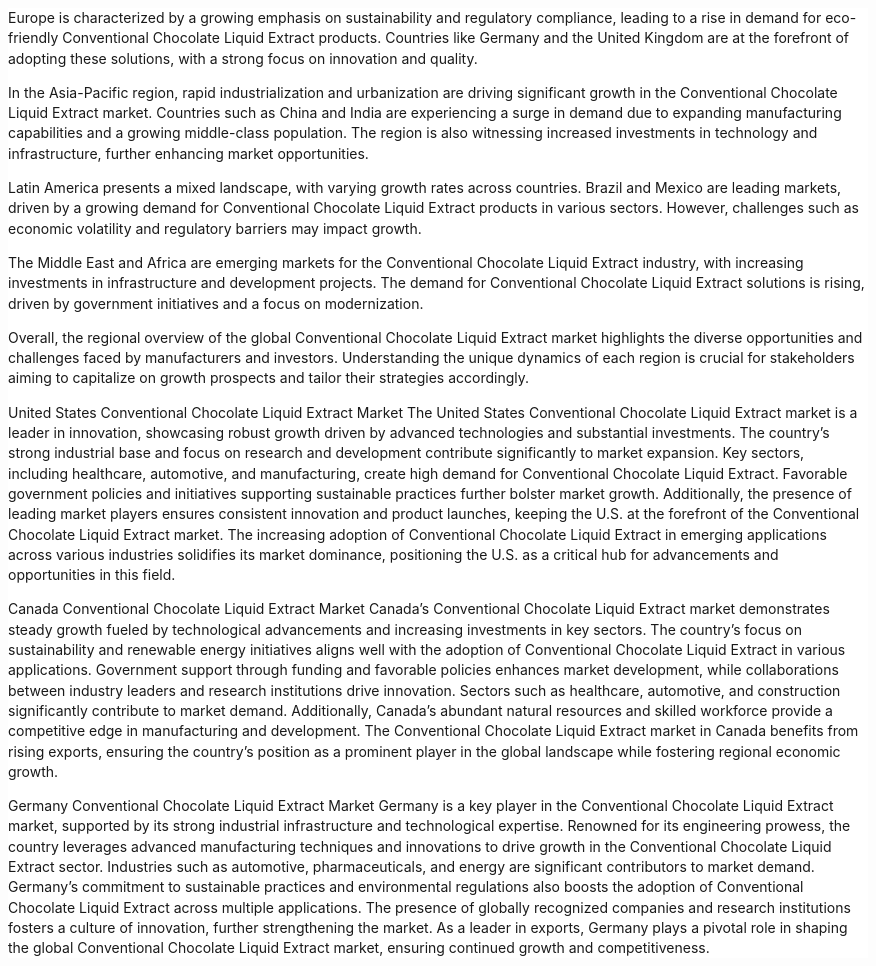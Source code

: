 Europe is characterized by a growing emphasis on sustainability and regulatory compliance, leading to a rise in demand for eco-friendly Conventional Chocolate Liquid Extract products. Countries like Germany and the United Kingdom are at the forefront of adopting these solutions, with a strong focus on innovation and quality.

In the Asia-Pacific region, rapid industrialization and urbanization are driving significant growth in the Conventional Chocolate Liquid Extract market. Countries such as China and India are experiencing a surge in demand due to expanding manufacturing capabilities and a growing middle-class population. The region is also witnessing increased investments in technology and infrastructure, further enhancing market opportunities.

Latin America presents a mixed landscape, with varying growth rates across countries. Brazil and Mexico are leading markets, driven by a growing demand for Conventional Chocolate Liquid Extract products in various sectors. However, challenges such as economic volatility and regulatory barriers may impact growth.

The Middle East and Africa are emerging markets for the Conventional Chocolate Liquid Extract industry, with increasing investments in infrastructure and development projects. The demand for Conventional Chocolate Liquid Extract solutions is rising, driven by government initiatives and a focus on modernization.

Overall, the regional overview of the global Conventional Chocolate Liquid Extract market highlights the diverse opportunities and challenges faced by manufacturers and investors. Understanding the unique dynamics of each region is crucial for stakeholders aiming to capitalize on growth prospects and tailor their strategies accordingly.

United States Conventional Chocolate Liquid Extract Market
The United States Conventional Chocolate Liquid Extract market is a leader in innovation, showcasing robust growth driven by advanced technologies and substantial investments. The country’s strong industrial base and focus on research and development contribute significantly to market expansion. Key sectors, including healthcare, automotive, and manufacturing, create high demand for Conventional Chocolate Liquid Extract. Favorable government policies and initiatives supporting sustainable practices further bolster market growth. Additionally, the presence of leading market players ensures consistent innovation and product launches, keeping the U.S. at the forefront of the Conventional Chocolate Liquid Extract market. The increasing adoption of Conventional Chocolate Liquid Extract in emerging applications across various industries solidifies its market dominance, positioning the U.S. as a critical hub for advancements and opportunities in this field.

Canada Conventional Chocolate Liquid Extract Market
Canada’s Conventional Chocolate Liquid Extract market demonstrates steady growth fueled by technological advancements and increasing investments in key sectors. The country’s focus on sustainability and renewable energy initiatives aligns well with the adoption of Conventional Chocolate Liquid Extract in various applications. Government support through funding and favorable policies enhances market development, while collaborations between industry leaders and research institutions drive innovation. Sectors such as healthcare, automotive, and construction significantly contribute to market demand. Additionally, Canada’s abundant natural resources and skilled workforce provide a competitive edge in manufacturing and development. The Conventional Chocolate Liquid Extract market in Canada benefits from rising exports, ensuring the country’s position as a prominent player in the global landscape while fostering regional economic growth.

Germany Conventional Chocolate Liquid Extract Market
Germany is a key player in the Conventional Chocolate Liquid Extract market, supported by its strong industrial infrastructure and technological expertise. Renowned for its engineering prowess, the country leverages advanced manufacturing techniques and innovations to drive growth in the Conventional Chocolate Liquid Extract sector. Industries such as automotive, pharmaceuticals, and energy are significant contributors to market demand. Germany’s commitment to sustainable practices and environmental regulations also boosts the adoption of Conventional Chocolate Liquid Extract across multiple applications. The presence of globally recognized companies and research institutions fosters a culture of innovation, further strengthening the market. As a leader in exports, Germany plays a pivotal role in shaping the global Conventional Chocolate Liquid Extract market, ensuring continued growth and competitiveness.
